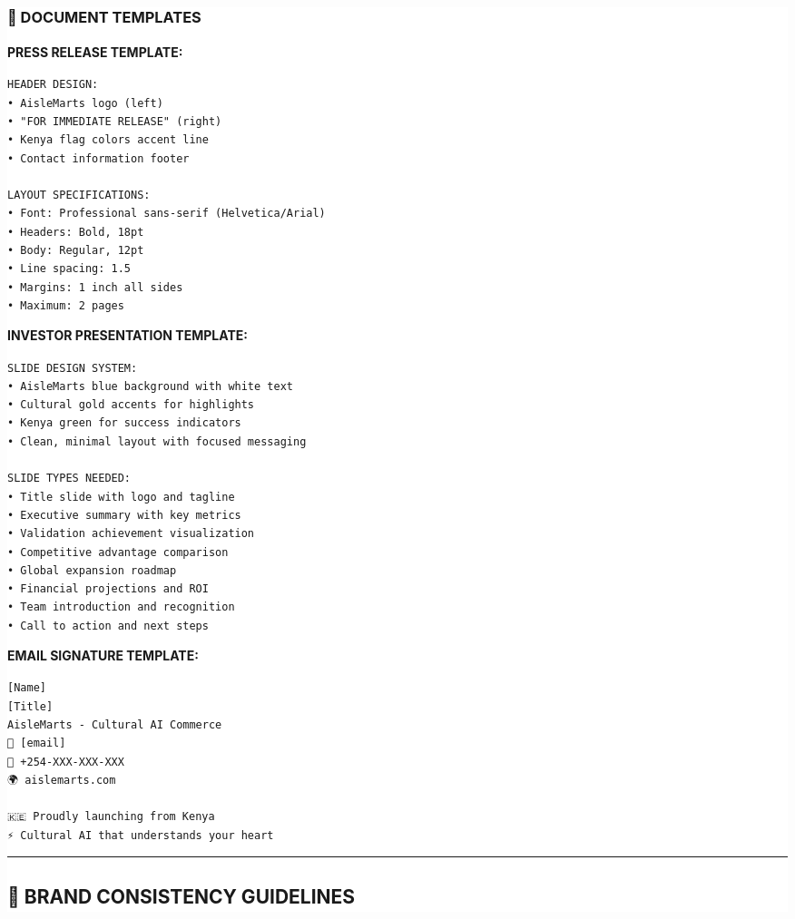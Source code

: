 ### 📄 DOCUMENT TEMPLATES

**PRESS RELEASE TEMPLATE:**
```
HEADER DESIGN:
• AisleMarts logo (left)
• "FOR IMMEDIATE RELEASE" (right)
• Kenya flag colors accent line
• Contact information footer

LAYOUT SPECIFICATIONS:
• Font: Professional sans-serif (Helvetica/Arial)
• Headers: Bold, 18pt
• Body: Regular, 12pt
• Line spacing: 1.5
• Margins: 1 inch all sides
• Maximum: 2 pages
```

**INVESTOR PRESENTATION TEMPLATE:**
```
SLIDE DESIGN SYSTEM:
• AisleMarts blue background with white text
• Cultural gold accents for highlights
• Kenya green for success indicators
• Clean, minimal layout with focused messaging

SLIDE TYPES NEEDED:
• Title slide with logo and tagline
• Executive summary with key metrics
• Validation achievement visualization
• Competitive advantage comparison
• Global expansion roadmap
• Financial projections and ROI
• Team introduction and recognition
• Call to action and next steps
```

**EMAIL SIGNATURE TEMPLATE:**
```
[Name]
[Title]
AisleMarts - Cultural AI Commerce
📧 [email]
📱 +254-XXX-XXX-XXX
🌍 aislemarts.com

🇰🇪 Proudly launching from Kenya
⚡ Cultural AI that understands your heart
```

---

## 🎨 BRAND CONSISTENCY GUIDELINES
